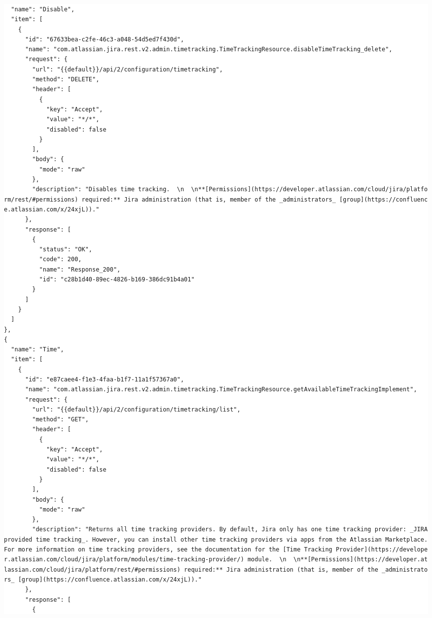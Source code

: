       "name": "Disable",
      "item": [
        {
          "id": "67633bea-c2fe-46c3-a048-54d5ed7f430d",
          "name": "com.atlassian.jira.rest.v2.admin.timetracking.TimeTrackingResource.disableTimeTracking_delete",
          "request": {
            "url": "{{default}}/api/2/configuration/timetracking",
            "method": "DELETE",
            "header": [
              {
                "key": "Accept",
                "value": "*/*",
                "disabled": false
              }
            ],
            "body": {
              "mode": "raw"
            },
            "description": "Disables time tracking.  \n  \n**[Permissions](https://developer.atlassian.com/cloud/jira/platform/rest/#permissions) required:** Jira administration (that is, member of the _administrators_ [group](https://confluence.atlassian.com/x/24xjL))."
          },
          "response": [
            {
              "status": "OK",
              "code": 200,
              "name": "Response_200",
              "id": "c28b1d40-89ec-4826-b169-386dc91b4a01"
            }
          ]
        }
      ]
    },
    {
      "name": "Time",
      "item": [
        {
          "id": "e87caee4-f1e3-4faa-b1f7-11a1f57367a0",
          "name": "com.atlassian.jira.rest.v2.admin.timetracking.TimeTrackingResource.getAvailableTimeTrackingImplement",
          "request": {
            "url": "{{default}}/api/2/configuration/timetracking/list",
            "method": "GET",
            "header": [
              {
                "key": "Accept",
                "value": "*/*",
                "disabled": false
              }
            ],
            "body": {
              "mode": "raw"
            },
            "description": "Returns all time tracking providers. By default, Jira only has one time tracking provider: _JIRA provided time tracking_. However, you can install other time tracking providers via apps from the Atlassian Marketplace. For more information on time tracking providers, see the documentation for the [Time Tracking Provider](https://developer.atlassian.com/cloud/jira/platform/modules/time-tracking-provider/) module.  \n  \n**[Permissions](https://developer.atlassian.com/cloud/jira/platform/rest/#permissions) required:** Jira administration (that is, member of the _administrators_ [group](https://confluence.atlassian.com/x/24xjL))."
          },
          "response": [
            {